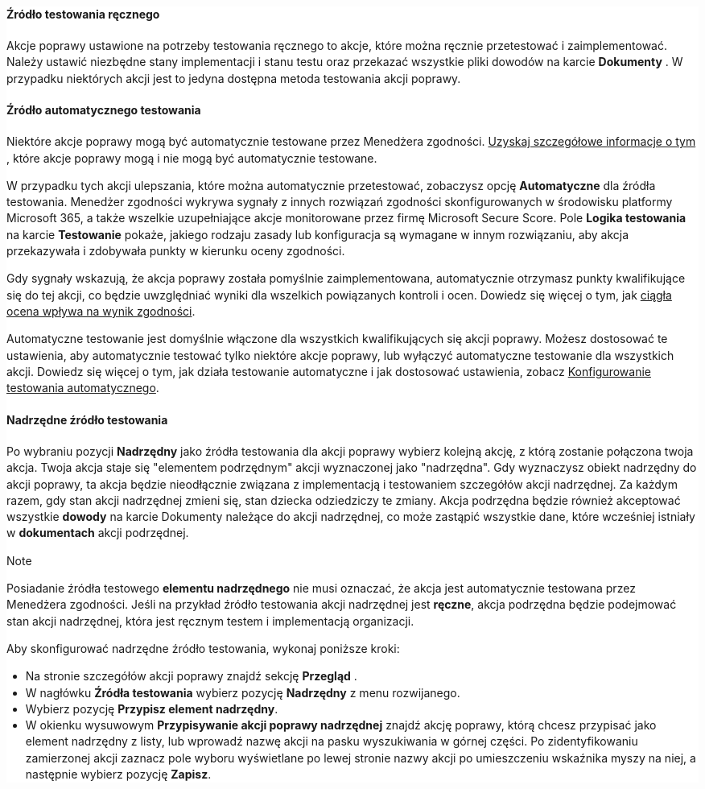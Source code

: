 #### <a name="manual-testing-source"></a>Źródło testowania ręcznego
Akcje poprawy ustawione na potrzeby testowania ręcznego to akcje, które można ręcznie przetestować i zaimplementować. Należy ustawić niezbędne stany implementacji i stanu testu oraz przekazać wszystkie pliki dowodów na karcie **Dokumenty** . W przypadku niektórych akcji jest to jedyna dostępna metoda testowania akcji poprawy.

#### <a name="automatic-testing-source"></a>Źródło automatycznego testowania
Niektóre akcje poprawy mogą być automatycznie testowane przez Menedżera zgodności. [Uzyskaj szczegółowe informacje o tym](compliance-manager-improvement-actions.md#update-testing-source) , które akcje poprawy mogą i nie mogą być automatycznie testowane.

W przypadku tych akcji ulepszania, które można automatycznie przetestować, zobaczysz opcję **Automatyczne** dla źródła testowania. Menedżer zgodności wykrywa sygnały z innych rozwiązań zgodności skonfigurowanych w środowisku platformy Microsoft 365, a także wszelkie uzupełniające akcje monitorowane przez firmę Microsoft Secure Score. Pole **Logika testowania** na karcie **Testowanie** pokaże, jakiego rodzaju zasady lub konfiguracja są wymagane w innym rozwiązaniu, aby akcja przekazywała i zdobywała punkty w kierunku oceny zgodności.

Gdy sygnały wskazują, że akcja poprawy została pomyślnie zaimplementowana, automatycznie otrzymasz punkty kwalifikujące się do tej akcji, co będzie uwzględniać wyniki dla wszelkich powiązanych kontroli i ocen. Dowiedz się więcej o tym, jak [ciągła ocena wpływa na wynik zgodności](compliance-score-calculation.md#how-compliance-manager-continuously-assesses-controls).

 Automatyczne testowanie jest domyślnie włączone dla wszystkich kwalifikujących się akcji poprawy. Możesz dostosować te ustawienia, aby automatycznie testować tylko niektóre akcje poprawy, lub wyłączyć automatyczne testowanie dla wszystkich akcji. Dowiedz się więcej o tym, jak działa testowanie automatyczne i jak dostosować ustawienia, zobacz [Konfigurowanie testowania automatycznego](compliance-manager-setup.md#manage-automated-testing-settings).

#### <a name="parent-testing-source"></a>Nadrzędne źródło testowania

Po wybraniu pozycji **Nadrzędny** jako źródła testowania dla akcji poprawy wybierz kolejną akcję, z którą zostanie połączona twoja akcja. Twoja akcja staje się "elementem podrzędnym" akcji wyznaczonej jako "nadrzędna". Gdy wyznaczysz obiekt nadrzędny do akcji poprawy, ta akcja będzie nieodłącznie związana z implementacją i testowaniem szczegółów akcji nadrzędnej. Za każdym razem, gdy stan akcji nadrzędnej zmieni się, stan dziecka odziedziczy te zmiany. Akcja podrzędna będzie również akceptować wszystkie **dowody** na karcie Dokumenty należące do akcji nadrzędnej, co może zastąpić wszystkie dane, które wcześniej istniały w **dokumentach** akcji podrzędnej.

> [!NOTE]
> Posiadanie źródła testowego **elementu nadrzędnego** nie musi oznaczać, że akcja jest automatycznie testowana przez Menedżera zgodności. Jeśli na przykład źródło testowania akcji nadrzędnej jest **ręczne**, akcja podrzędna będzie podejmować stan akcji nadrzędnej, która jest ręcznym testem i implementacją organizacji.

Aby skonfigurować nadrzędne źródło testowania, wykonaj poniższe kroki:

- Na stronie szczegółów akcji poprawy znajdź sekcję **Przegląd** .
- W nagłówku **Źródła testowania** wybierz pozycję **Nadrzędny** z menu rozwijanego.
- Wybierz pozycję **Przypisz element nadrzędny**.
- W okienku wysuwowym **Przypisywanie akcji poprawy nadrzędnej** znajdź akcję poprawy, którą chcesz przypisać jako element nadrzędny z listy, lub wprowadź nazwę akcji na pasku wyszukiwania w górnej części. Po zidentyfikowaniu zamierzonej akcji zaznacz pole wyboru wyświetlane po lewej stronie nazwy akcji po umieszczeniu wskaźnika myszy na niej, a następnie wybierz pozycję **Zapisz**.
